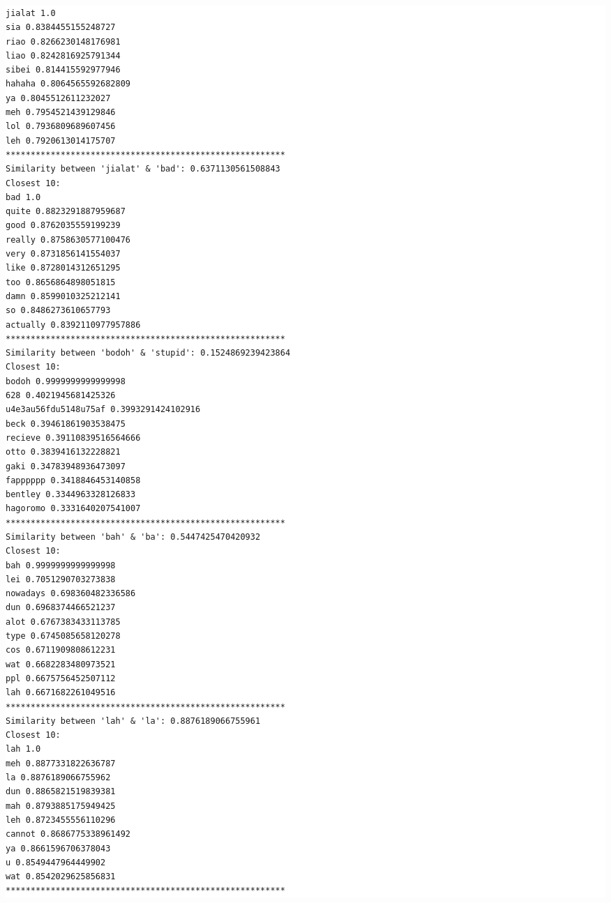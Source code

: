 ```
jialat 1.0
sia 0.8384455155248727
riao 0.8266230148176981
liao 0.8242816925791344
sibei 0.814415592977946
hahaha 0.8064565592682809
ya 0.8045512611232027
meh 0.7954521439129846
lol 0.7936809689607456
leh 0.7920613014175707
********************************************************
Similarity between 'jialat' & 'bad': 0.6371130561508843
Closest 10:
bad 1.0
quite 0.8823291887959687
good 0.8762035559199239
really 0.8758630577100476
very 0.8731856141554037
like 0.8728014312651295
too 0.8656864898051815
damn 0.8599010325212141
so 0.8486273610657793
actually 0.8392110977957886
********************************************************
Similarity between 'bodoh' & 'stupid': 0.1524869239423864
Closest 10:
bodoh 0.9999999999999998
628 0.4021945681425326
u4e3au56fdu5148u75af 0.3993291424102916
beck 0.39461861903538475
recieve 0.39110839516564666
otto 0.3839416132228821
gaki 0.34783948936473097
fapppppp 0.3418846453140858
bentley 0.3344963328126833
hagoromo 0.3331640207541007
********************************************************
Similarity between 'bah' & 'ba': 0.5447425470420932
Closest 10:
bah 0.9999999999999998
lei 0.7051290703273838
nowadays 0.698360482336586
dun 0.6968374466521237
alot 0.6767383433113785
type 0.6745085658120278
cos 0.6711909808612231
wat 0.6682283480973521
ppl 0.6675756452507112
lah 0.6671682261049516
********************************************************
Similarity between 'lah' & 'la': 0.8876189066755961
Closest 10:
lah 1.0
meh 0.8877331822636787
la 0.8876189066755962
dun 0.8865821519839381
mah 0.8793885175949425
leh 0.8723455556110296
cannot 0.8686775338961492
ya 0.8661596706378043
u 0.8549447964449902
wat 0.8542029625856831
********************************************************
```